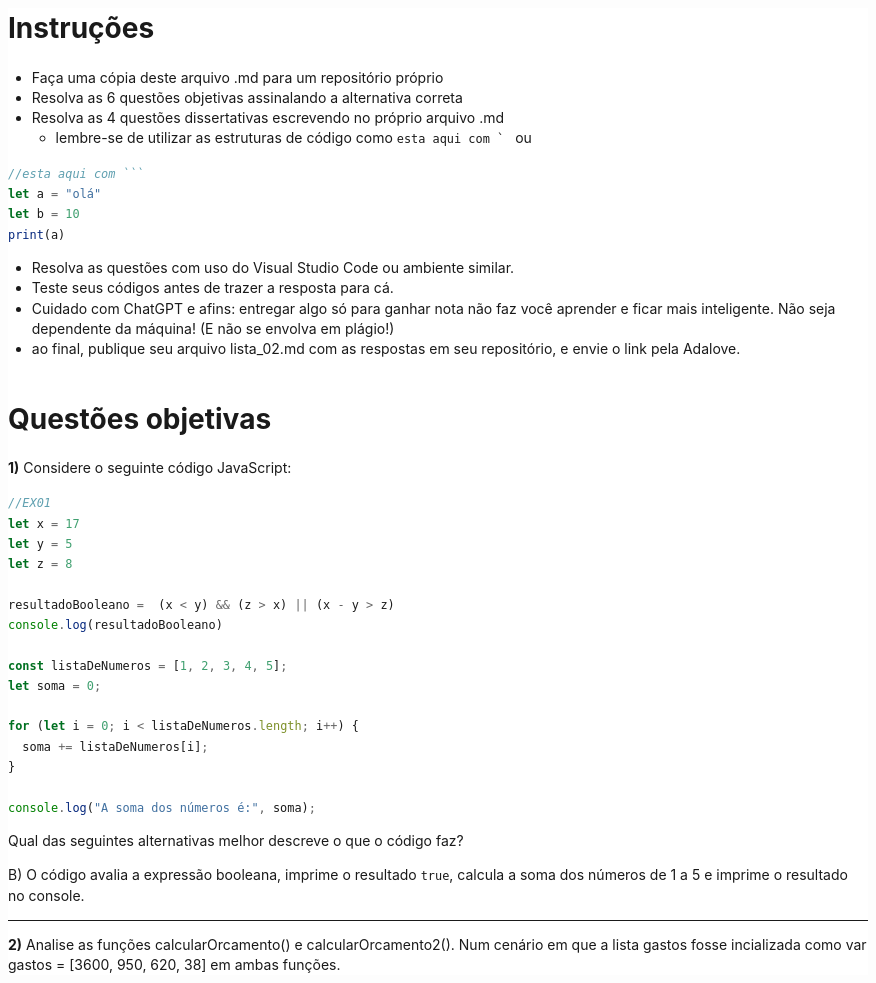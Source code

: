 # Instruções

- Faça uma cópia deste arquivo .md para um repositório próprio
- Resolva as 6 questões objetivas assinalando a alternativa correta
- Resolva as 4 questões dissertativas escrevendo no próprio arquivo .md
  - lembre-se de utilizar as estruturas de código como ``esta aqui com ` `` ou
```javascript
//esta aqui com ```
let a = "olá"
let b = 10
print(a)
```
- Resolva as questões com uso do Visual Studio Code ou ambiente similar.
- Teste seus códigos antes de trazer a resposta para cá.
- Cuidado com ChatGPT e afins: entregar algo só para ganhar nota não faz você aprender e ficar mais inteligente. Não seja dependente da máquina! (E não se envolva em plágio!)
- ao final, publique seu arquivo lista_02.md com as respostas em seu repositório, e envie o link pela Adalove. 

# Questões objetivas

**1)** Considere o seguinte código JavaScript:

```javascript
//EX01
let x = 17
let y = 5
let z = 8

resultadoBooleano =  (x < y) && (z > x) || (x - y > z)
console.log(resultadoBooleano)

const listaDeNumeros = [1, 2, 3, 4, 5];
let soma = 0;

for (let i = 0; i < listaDeNumeros.length; i++) {
  soma += listaDeNumeros[i];
}

console.log("A soma dos números é:", soma);

```
Qual das seguintes alternativas melhor descreve o que o código faz?

B) O código avalia a expressão booleana, imprime o resultado `true`, calcula a soma dos números de 1 a 5 e imprime o resultado no console.


______

**2)** Analise as funções calcularOrcamento() e calcularOrcamento2(). Num cenário em que a lista gastos fosse incializada como var gastos = [3600, 950, 620, 38] em ambas funções.

